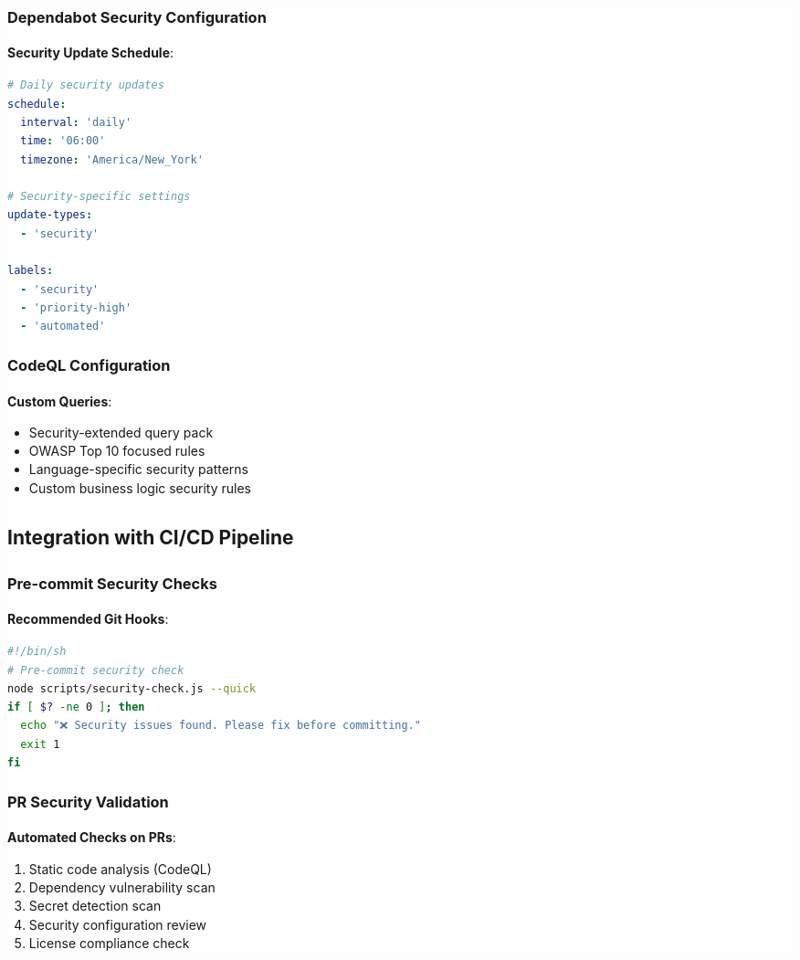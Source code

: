 ### Dependabot Security Configuration

**Security Update Schedule**:

```yaml
# Daily security updates
schedule:
  interval: 'daily'
  time: '06:00'
  timezone: 'America/New_York'

# Security-specific settings
update-types:
  - 'security'

labels:
  - 'security'
  - 'priority-high'
  - 'automated'
```

### CodeQL Configuration

**Custom Queries**:

- Security-extended query pack
- OWASP Top 10 focused rules
- Language-specific security patterns
- Custom business logic security rules

## Integration with CI/CD Pipeline

### Pre-commit Security Checks

**Recommended Git Hooks**:

```bash
#!/bin/sh
# Pre-commit security check
node scripts/security-check.js --quick
if [ $? -ne 0 ]; then
  echo "❌ Security issues found. Please fix before committing."
  exit 1
fi
```

### PR Security Validation

**Automated Checks on PRs**:

1. Static code analysis (CodeQL)
2. Dependency vulnerability scan
3. Secret detection scan
4. Security configuration review
5. License compliance check
